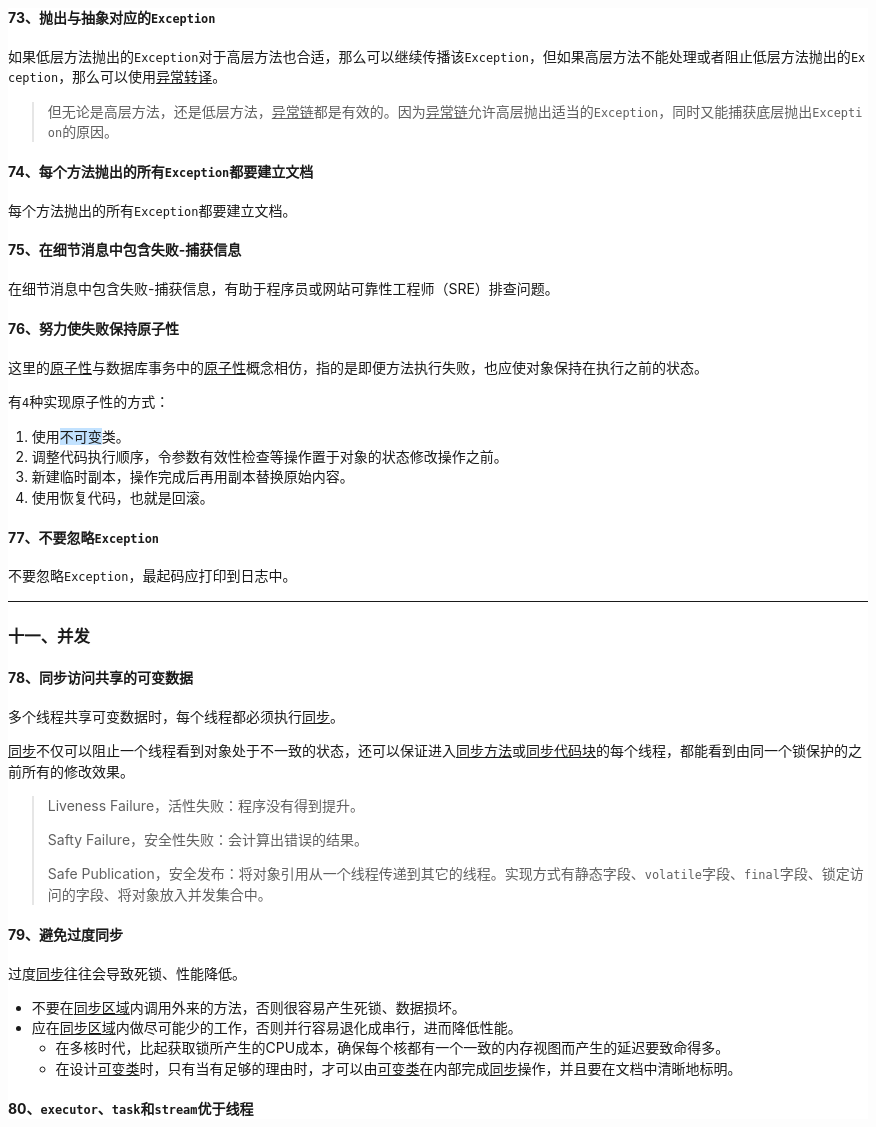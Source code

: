 #### 73、抛出与抽象对应的`Exception`

如果低层方法抛出的`Exception`对于高层方法也合适，那么可以继续传播该`Exception`，但如果高层方法不能处理或者阻止低层方法抛出的`Exception`，那么可以使用<u>异常转译</u>。

> 但无论是高层方法，还是低层方法，<u>异常链</u>都是有效的。因为<u>异常链</u>允许高层抛出适当的`Exception`，同时又能捕获底层抛出`Exception`的原因。

#### 74、每个方法抛出的所有`Exception`都要建立文档

每个方法抛出的所有`Exception`都要建立文档。

#### 75、在细节消息中包含失败-捕获信息

在细节消息中包含失败-捕获信息，有助于程序员或网站可靠性工程师（SRE）排查问题。

#### 76、努力使失败保持原子性

这里的<u>原子性</u>与数据库事务中的<u>原子性</u>概念相仿，指的是即便方法执行失败，也应使对象保持在执行之前的状态。

有`4`种实现原子性的方式：

1. 使用<span style=background:#c2e2ff>不可变</span>类。
1. 调整代码执行顺序，令参数有效性检查等操作置于对象的状态修改操作之前。
1. 新建临时副本，操作完成后再用副本替换原始内容。
1. 使用恢复代码，也就是回滚。

#### 77、不要忽略`Exception`

不要忽略`Exception`，最起码应打印到日志中。

------

### 十一、并发

#### 78、同步访问共享的可变数据

多个线程共享可变数据时，每个线程都必须执行<u>同步</u>。

<u>同步</u>不仅可以阻止一个线程看到对象处于不一致的状态，还可以保证进入<u>同步方法</u>或<u>同步代码块</u>的每个线程，都能看到由同一个锁保护的之前所有的修改效果。

> Liveness Failure，活性失败：程序没有得到提升。
>
> Safty Failure，安全性失败：会计算出错误的结果。
>
> Safe Publication，安全发布：将对象引用从一个线程传递到其它的线程。实现方式有静态字段、`volatile`字段、`final`字段、锁定访问的字段、将对象放入并发集合中。

#### 79、避免过度同步

过度<u>同步</u>往往会导致死锁、性能降低。

- 不要在<u>同步区域</u>内调用外来的方法，否则很容易产生死锁、数据损坏。
- 应在<u>同步区域</u>内做尽可能少的工作，否则并行容易退化成串行，进而降低性能。
  - 在多核时代，比起获取锁所产生的CPU成本，确保每个核都有一个一致的内存视图而产生的延迟要致命得多。
  - 在设计<u>可变类</u>时，只有当有足够的理由时，才可以由<u>可变类</u>在内部完成<u>同步</u>操作，并且要在文档中清晰地标明。

#### 80、`executor`、`task`和`stream`优于线程
